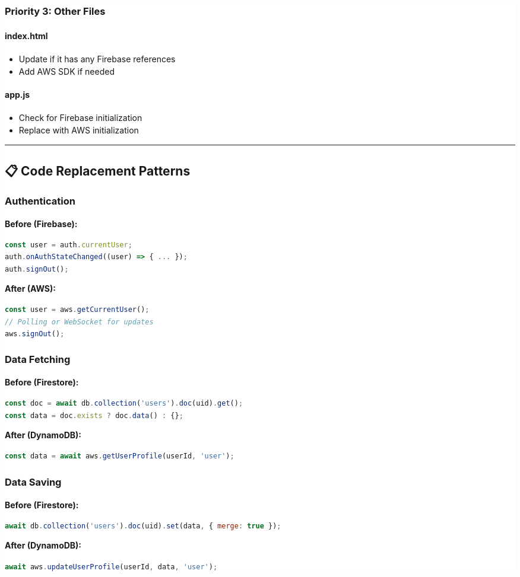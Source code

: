 ### Priority 3: Other Files

#### **index.html**
- Update if it has any Firebase references
- Add AWS SDK if needed

#### **app.js**
- Check for Firebase initialization
- Replace with AWS initialization

---

## 📋 Code Replacement Patterns

### Authentication

**Before (Firebase):**
```javascript
const user = auth.currentUser;
auth.onAuthStateChanged((user) => { ... });
auth.signOut();
```

**After (AWS):**
```javascript
const user = aws.getCurrentUser();
// Polling or WebSocket for updates
aws.signOut();
```

### Data Fetching

**Before (Firestore):**
```javascript
const doc = await db.collection('users').doc(uid).get();
const data = doc.exists ? doc.data() : {};
```

**After (DynamoDB):**
```javascript
const data = await aws.getUserProfile(userId, 'user');
```

### Data Saving

**Before (Firestore):**
```javascript
await db.collection('users').doc(uid).set(data, { merge: true });
```

**After (DynamoDB):**
```javascript
await aws.updateUserProfile(userId, data, 'user');
```
